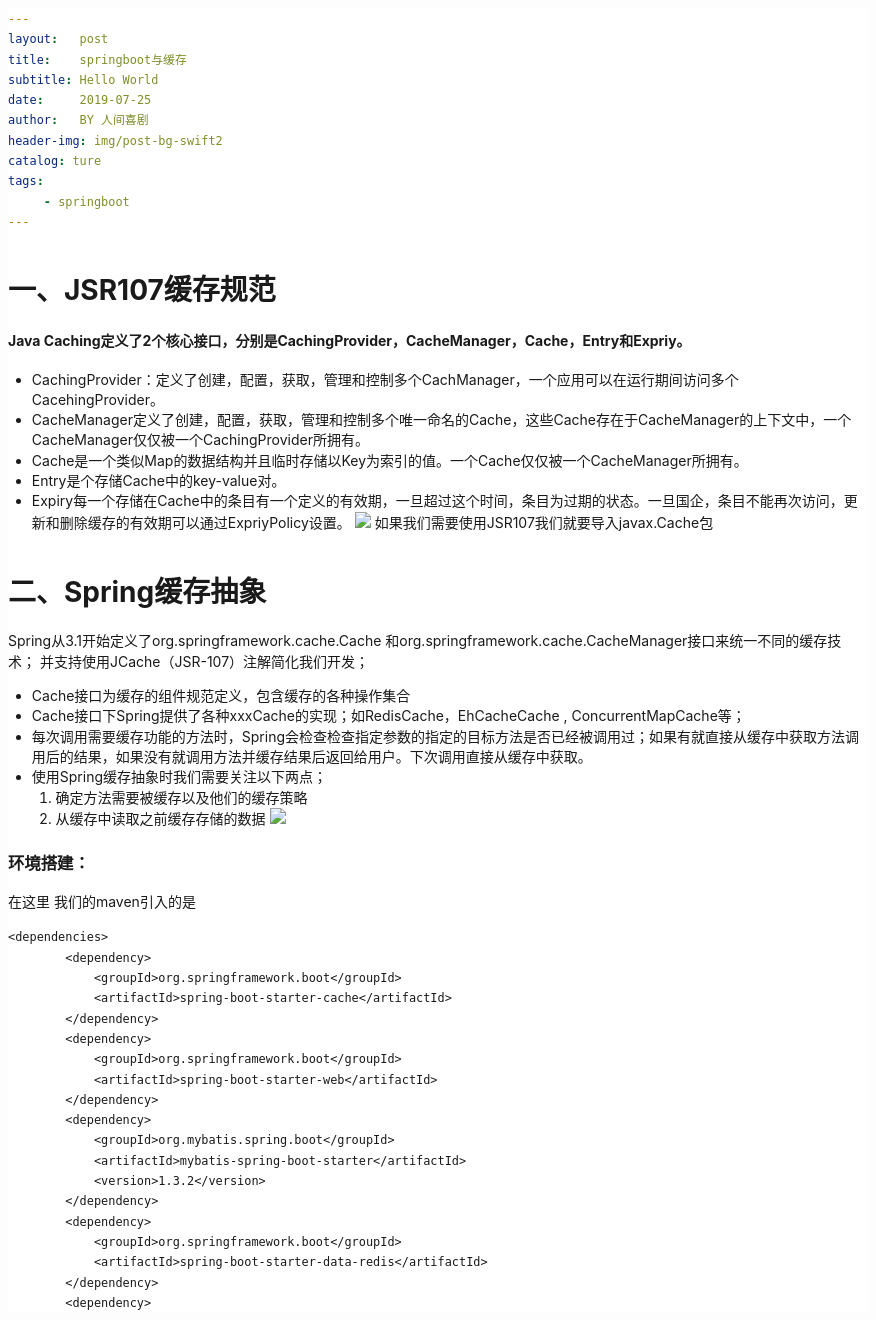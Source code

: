 ```yaml
---
layout:   post
title:    springboot与缓存
subtitle: Hello World
date:     2019-07-25
author:   BY 人间喜剧
header-img: img/post-bg-swift2
catalog: ture
tags:
     - springboot
---
```

# 一、JSR107缓存规范
#### Java Caching定义了2个核心接口，分别是CachingProvider，CacheManager，Cache，Entry和Expriy。
- CachingProvider：定义了创建，配置，获取，管理和控制多个CachManager，一个应用可以在运行期间访问多个CacehingProvider。
- CacheManager定义了创建，配置，获取，管理和控制多个唯一命名的Cache，这些Cache存在于CacheManager的上下文中，一个CacheManager仅仅被一个CachingProvider所拥有。
- Cache是一个类似Map的数据结构并且临时存储以Key为索引的值。一个Cache仅仅被一个CacheManager所拥有。
- Entry是个存储Cache中的key-value对。
- Expiry每一个存储在Cache中的条目有一个定义的有效期，一旦超过这个时间，条目为过期的状态。一旦国企，条目不能再次访问，更新和删除缓存的有效期可以通过ExpriyPolicy设置。
![](http://m.qpic.cn/psc?/V122tq584EfxP9/z4wcfyXMQjQ.Ifdxv6x54khtaZmP55LimMErg2cHADtRdFOj9ukXjXQiWUFKqpv1A11rQBZDCBwB3aHZRfgGxA!!/b&bo=PAS7AgAAAAADB6M!&rf=viewer_4)
如果我们需要使用JSR107我们就要导入javax.Cache包
# 二、Spring缓存抽象
Spring从3.1开始定义了org.springframework.cache.Cache
和org.springframework.cache.CacheManager接口来统一不同的缓存技术；
并支持使用JCache（JSR-107）注解简化我们开发；

- Cache接口为缓存的组件规范定义，包含缓存的各种操作集合
- Cache接口下Spring提供了各种xxxCache的实现；如RedisCache，EhCacheCache , ConcurrentMapCache等；
- 每次调用需要缓存功能的方法时，Spring会检查检查指定参数的指定的目标方法是否已经被调用过；如果有就直接从缓存中获取方法调用后的结果，如果没有就调用方法并缓存结果后返回给用户。下次调用直接从缓存中获取。
- 使用Spring缓存抽象时我们需要关注以下两点；
    1. 确定方法需要被缓存以及他们的缓存策略
    2. 从缓存中读取之前缓存存储的数据
![](http://m.qpic.cn/psc?/V122tq584EfxP9/z4wcfyXMQjQ.Ifdxv6x54vZ8CF9EKCICl7Ngw1b28.3*aoO4znbWsR63glnzAbvUbYvAPy8UVRfevPmaXqjobA!!/b&bo=lgRdAgAAAAADB.8!&rf=viewer_4)
### 环境搭建：
在这里 我们的maven引入的是
```
<dependencies>
        <dependency>
            <groupId>org.springframework.boot</groupId>
            <artifactId>spring-boot-starter-cache</artifactId>
        </dependency>
        <dependency>
            <groupId>org.springframework.boot</groupId>
            <artifactId>spring-boot-starter-web</artifactId>
        </dependency>
        <dependency>
            <groupId>org.mybatis.spring.boot</groupId>
            <artifactId>mybatis-spring-boot-starter</artifactId>
            <version>1.3.2</version>
        </dependency>
        <dependency>
            <groupId>org.springframework.boot</groupId>
            <artifactId>spring-boot-starter-data-redis</artifactId>
        </dependency>
        <dependency>
```